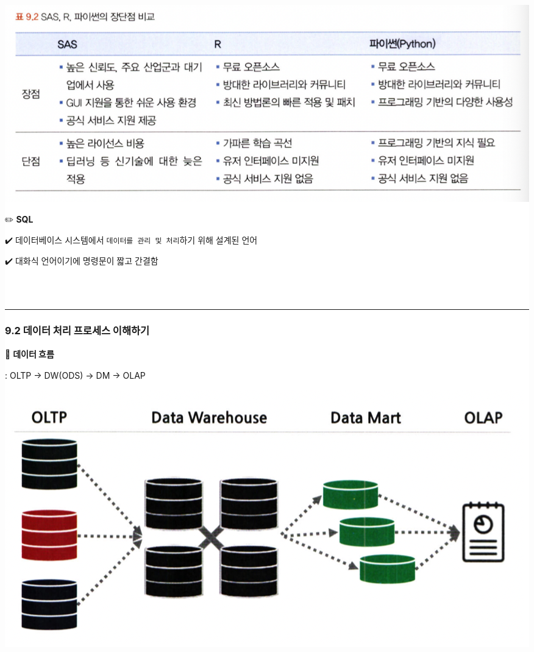 ![5](../STATISTICS/imgstat/image%20copy%2015.png)


✏️ __SQL__

✔️ 데이터베이스 시스템에서 `데이터를 관리 및 처리`하기 위해 설계된 언어

✔️ 대화식 언어이기에 명령문이 짧고 간결함

<br>
<br>

---



### 9.2 데이터 처리 프로세스 이해하기

🔢 __데이터 흐름__

: OLTP -> DW(ODS) -> DM -> OLAP

![6](../STATISTICS/imgstat/image%20copy%2016.png)
